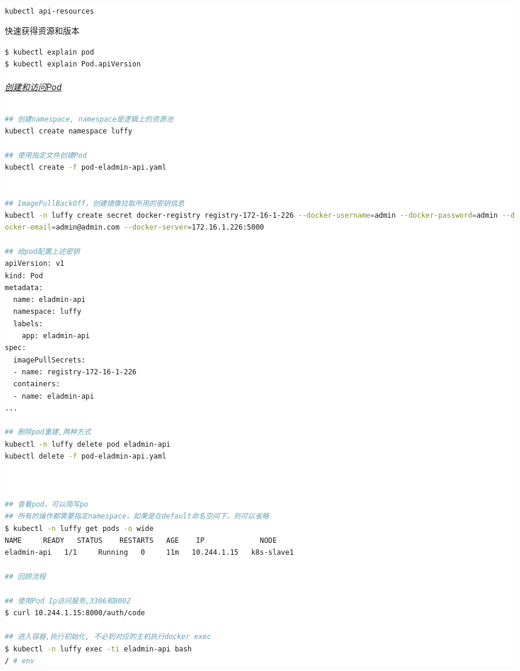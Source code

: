 ```bash
kubectl api-resources
```

快速获得资源和版本

```bash
$ kubectl explain pod
$ kubectl explain Pod.apiVersion
```

###### [创建和访问Pod](http://49.7.203.222:2023/#/kubernetes-base/pod-base?id=创建和访问pod)

```bash
## 创建namespace, namespace是逻辑上的资源池
kubectl create namespace luffy

## 使用指定文件创建Pod
kubectl create -f pod-eladmin-api.yaml


## ImagePullBackOff，创建镜像拉取所用的密钥信息
kubectl -n luffy create secret docker-registry registry-172-16-1-226 --docker-username=admin --docker-password=admin --docker-email=admin@admin.com --docker-server=172.16.1.226:5000

## 给pod配置上述密钥
apiVersion: v1
kind: Pod
metadata:
  name: eladmin-api
  namespace: luffy
  labels:
    app: eladmin-api
spec:
  imagePullSecrets:
  - name: registry-172-16-1-226
  containers:
  - name: eladmin-api
...

## 删除pod重建,两种方式
kubectl -n luffy delete pod eladmin-api
kubectl delete -f pod-eladmin-api.yaml



## 查看pod，可以简写po
## 所有的操作都需要指定namespace，如果是在default命名空间下，则可以省略
$ kubectl -n luffy get pods -o wide
NAME     READY   STATUS    RESTARTS   AGE    IP             NODE
eladmin-api   1/1     Running   0     11m   10.244.1.15   k8s-slave1 

## 回顾流程

## 使用Pod Ip访问服务,3306和8002
$ curl 10.244.1.15:8000/auth/code

## 进入容器,执行初始化, 不必到对应的主机执行docker exec
$ kubectl -n luffy exec -ti eladmin-api bash
/ # env
```
